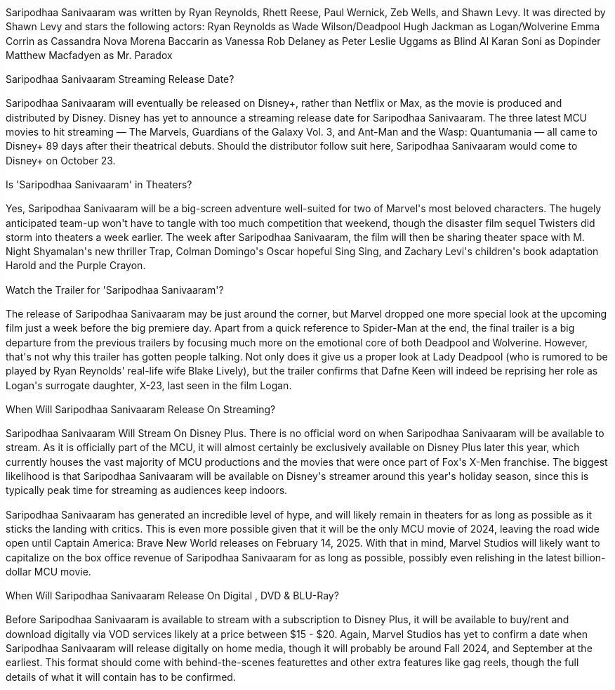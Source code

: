 Saripodhaa Sanivaaram was written by Ryan Reynolds, Rhett Reese, Paul Wernick, Zeb Wells, and Shawn Levy. It was directed by Shawn Levy and stars the following actors: Ryan Reynolds as Wade Wilson/Deadpool Hugh Jackman as Logan/Wolverine Emma Corrin as Cassandra Nova Morena Baccarin as Vanessa Rob Delaney as Peter Leslie Uggams as Blind Al Karan Soni as Dopinder Matthew Macfadyen as Mr. Paradox

Saripodhaa Sanivaaram Streaming Release Date?

Saripodhaa Sanivaaram will eventually be released on Disney+, rather than Netflix or Max, as the movie is produced and distributed by Disney. Disney has yet to announce a streaming release date for Saripodhaa Sanivaaram. The three latest MCU movies to hit streaming — The Marvels, Guardians of the Galaxy Vol. 3, and Ant-Man and the Wasp: Quantumania — all came to Disney+ 89 days after their theatrical debuts. Should the distributor follow suit here, Saripodhaa Sanivaaram would come to Disney+ on October 23.

Is 'Saripodhaa Sanivaaram' in Theaters?

Yes, Saripodhaa Sanivaaram will be a big-screen adventure well-suited for two of Marvel's most beloved characters. The hugely anticipated team-up won't have to tangle with too much competition that weekend, though the disaster film sequel Twisters did storm into theaters a week earlier. The week after Saripodhaa Sanivaaram, the film will then be sharing theater space with M. Night Shyamalan's new thriller Trap, Colman Domingo's Oscar hopeful Sing Sing, and Zachary Levi's children's book adaptation Harold and the Purple Crayon.

Watch the Trailer for 'Saripodhaa Sanivaaram'?

The release of Saripodhaa Sanivaaram may be just around the corner, but Marvel dropped one more special look at the upcoming film just a week before the big premiere day. Apart from a quick reference to Spider-Man at the end, the final trailer is a big departure from the previous trailers by focusing much more on the emotional core of both Deadpool and Wolverine. However, that's not why this trailer has gotten people talking. Not only does it give us a proper look at Lady Deadpool (who is rumored to be played by Ryan Reynolds' real-life wife Blake Lively), but the trailer confirms that Dafne Keen will indeed be reprising her role as Logan's surrogate daughter, X-23, last seen in the film Logan.

When Will Saripodhaa Sanivaaram Release On Streaming?

Saripodhaa Sanivaaram Will Stream On Disney Plus. There is no official word on when Saripodhaa Sanivaaram will be available to stream. As it is officially part of the MCU, it will almost certainly be exclusively available on Disney Plus later this year, which currently houses the vast majority of MCU productions and the movies that were once part of Fox's X-Men franchise. The biggest likelihood is that Saripodhaa Sanivaaram will be available on Disney's streamer around this year's holiday season, since this is typically peak time for streaming as audiences keep indoors.

Saripodhaa Sanivaaram has generated an incredible level of hype, and will likely remain in theaters for as long as possible as it sticks the landing with critics. This is even more possible given that it will be the only MCU movie of 2024, leaving the road wide open until Captain America: Brave New World releases on February 14, 2025. With that in mind, Marvel Studios will likely want to capitalize on the box office revenue of Saripodhaa Sanivaaram for as long as possible, possibly even relishing in the latest billion-dollar MCU movie.

When Will Saripodhaa Sanivaaram Release On Digital , DVD & BLU-Ray?

Before Saripodhaa Sanivaaram is available to stream with a subscription to Disney Plus, it will be available to buy/rent and download digitally via VOD services likely at a price between $15 - $20. Again, Marvel Studios has yet to confirm a date when Saripodhaa Sanivaaram will release digitally on home media, though it will probably be around Fall 2024, and September at the earliest. This format should come with behind-the-scenes featurettes and other extra features like gag reels, though the full details of what it will contain has to be confirmed.
